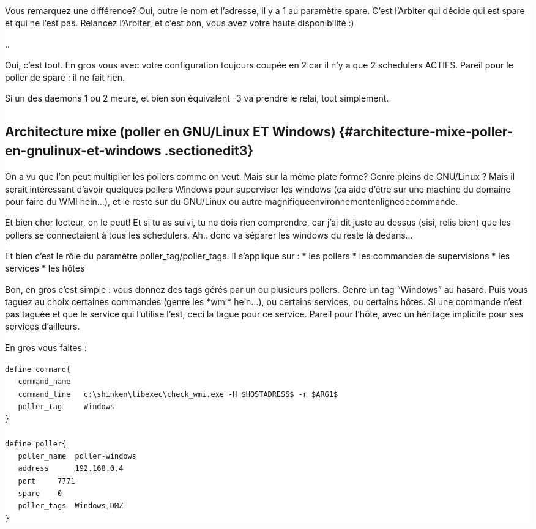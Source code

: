 Vous remarquez une différence? Oui, outre le nom et l’adresse, il y a 1
au paramètre spare. C’est l’Arbiter qui décide qui est spare et qui ne
l’est pas. Relancez l’Arbiter, et c’est bon, vous avez votre haute
disponibilité :)

..

Oui, c’est tout. En gros vous avec votre configuration toujours coupée
en 2 car il n’y a que 2 schedulers ACTIFS. Pareil pour le poller de
spare : il ne fait rien.

Si un des daemons 1 ou 2 meure, et bien son équivalent -3 va prendre le
relai, tout simplement.

Architecture mixe (poller en GNU/Linux ET Windows) {#architecture-mixe-poller-en-gnulinux-et-windows .sectionedit3}
--------------------------------------------------

On a vu que l’on peut multiplier les pollers comme on veut. Mais sur la
même plate forme? Genre pleins de GNU/Linux ? Mais il serait intéressant
d’avoir quelques pollers Windows pour superviser les windows (ça aide
d’être sur une machine du domaine pour faire du WMI hein…), et le reste
sur du GNU/Linux ou autre magnifiqueenvironnementenlignedecommande.

Et bien cher lecteur, on le peut! Et si tu as suivi, tu ne dois rien
comprendre, car j’ai dit juste au dessus (sisi, relis bien) que les
pollers se connectaient à tous les schedulers. Ah.. donc va séparer les
windows du reste là dedans…

Et bien c’est le rôle du paramètre poller\_tag/poller\_tags. Il
s’applique sur : \* les pollers \* les commandes de supervisions \* les
services \* les hôtes

Bon, en gros c’est simple : vous donnez des tags gérés par un ou
plusieurs pollers. Genre un tag “Windows” au hasard. Puis vous taguez au
choix certaines commandes (genre les \*wmi\* hein…), ou certains
services, ou certains hôtes. Si une commande n’est pas taguée et que le
service qui l’utilise l’est, ceci la tague pour ce service. Pareil pour
l’hôte, avec un héritage implicite pour ses services d’ailleurs.

En gros vous faites :

~~~
define command{
   command_name   
   command_line   c:\shinken\libexec\check_wmi.exe -H $HOSTADRESS$ -r $ARG1$
   poller_tag     Windows
}

define poller{
   poller_name  poller-windows
   address      192.168.0.4
   port     7771
   spare    0
   poller_tags  Windows,DMZ
}
~~~
